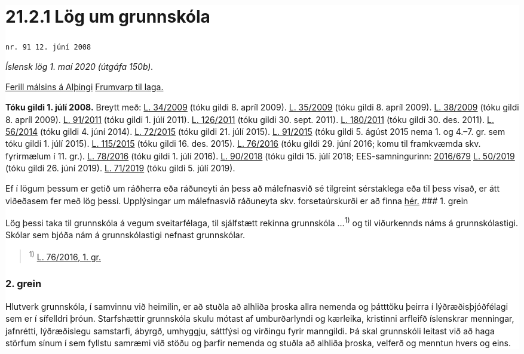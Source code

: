 # 21.2.1 Lög um grunnskóla

`nr. 91 12. júní 2008`

_Íslensk lög 1. maí 2020 (útgáfa 150b)._

[Ferill málsins á Alþingi](https://www.althingi.is/thingstorf/thingmalalistar-eftir-thingum/ferill/?ltg=135&mnr=285)
[Frumvarp til laga.](https://www.althingi.is/altext/135/s/0319.html)

**Tóku gildi 1. júlí 2008.**
Breytt með:
[L. 34/2009](https://althingi.is/altext/stjt/2009.034.html) (tóku gildi 8. apríl 2009).
[L. 35/2009](https://althingi.is/altext/stjt/2009.035.html) (tóku gildi 8. apríl 2009).
[L. 38/2009](https://althingi.is/altext/stjt/2009.038.html) (tóku gildi 8. apríl 2009).
[L. 91/2011](https://althingi.is/altext/stjt/2011.091.html) (tóku gildi 1. júlí 2011).
[L. 126/2011](https://althingi.is/altext/stjt/2011.126.html) (tóku gildi 30. sept. 2011).
[L. 180/2011](https://althingi.is/altext/stjt/2011.180.html) (tóku gildi 30. des. 2011).
[L. 56/2014](https://althingi.is/altext/stjt/2014.056.html) (tóku gildi 4. júní 2014).
[L. 72/2015](https://althingi.is/altext/stjt/2015.072.html) (tóku gildi 21. júlí 2015).
[L. 91/2015](https://althingi.is/altext/stjt/2015.091.html) (tóku gildi 5. ágúst 2015 nema 1. og 4.–7. gr. sem tóku gildi 1. júlí 2015).
[L. 115/2015](https://althingi.is/altext/stjt/2015.115.html) (tóku gildi 16. des. 2015).
[L. 76/2016](https://althingi.is/altext/stjt/2016.076.html) (tóku gildi 29. júní 2016; komu til framkvæmda skv. fyrirmælum í 11. gr.).
[L. 78/2016](https://althingi.is/altext/stjt/2016.078.html) (tóku gildi 1. júlí 2016).
[L. 90/2018](https://althingi.is/altext/stjt/2018.090.html) (tóku gildi 15. júlí 2018;
EES-samningurinn:
[2016/679](https://althingi.is/lagasafn/pdf/150b/i32016R0679.pdf) [L. 50/2019](https://althingi.is/altext/stjt/2019.050.html) (tóku gildi 26. júní 2019).
[L. 71/2019](https://althingi.is/altext/stjt/2019.071.html) (tóku gildi 5. júlí 2019).

Ef í lögum þessum er getið um ráðherra eða ráðuneyti án þess að málefnasvið sé tilgreint sérstaklega eða til þess vísað, er átt viðeðasem fer með lög þessi. Upplýsingar um málefnasvið ráðuneyta skv. forsetaúrskurði er að finna [hér.](2018119.md) ### 1. grein



Lög þessi taka til grunnskóla á vegum sveitarfélaga, til sjálfstætt rekinna grunnskóla …<sup>1)</sup> og til viðurkennds náms á grunnskólastigi. Skólar sem bjóða nám á grunnskólastigi nefnast grunnskólar.

> <sup>1)</sup> [L. 76/2016, 1. gr.](https://althingi.is/altext/stjt/2016.076.html)

### 2. grein



Hlutverk grunnskóla, í samvinnu við heimilin, er að stuðla að alhliða þroska allra nemenda og þátttöku þeirra í lýðræðisþjóðfélagi sem er í sífelldri þróun. Starfshættir grunnskóla skulu mótast af umburðarlyndi og kærleika, kristinni arfleifð íslenskrar menningar, jafnrétti, lýðræðislegu samstarfi, ábyrgð, umhyggju, sáttfýsi og virðingu fyrir manngildi. Þá skal grunnskóli leitast við að haga störfum sínum í sem fyllstu samræmi við stöðu og þarfir nemenda og stuðla að alhliða þroska, velferð og menntun hvers og eins.
